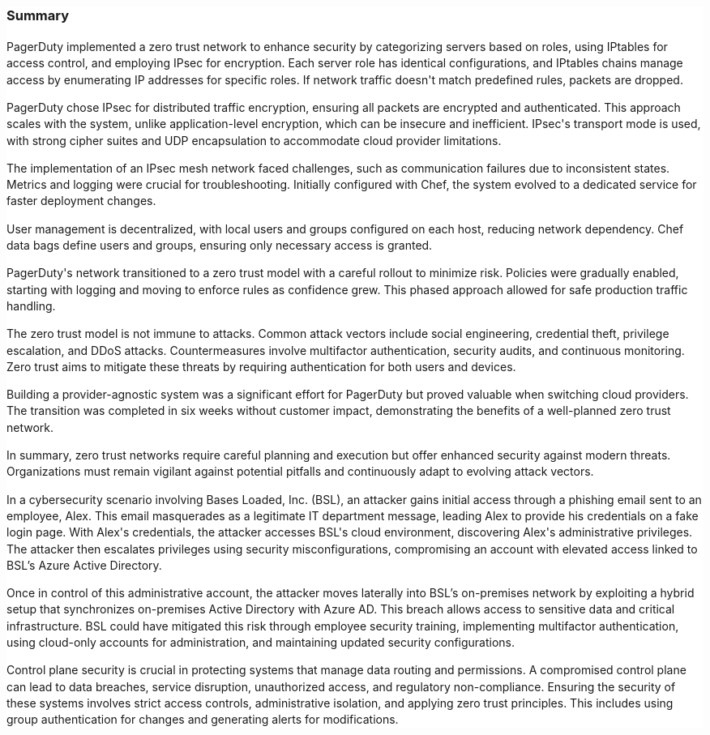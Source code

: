 

### Summary

PagerDuty implemented a zero trust network to enhance security by categorizing servers based on roles, using IPtables for access control, and employing IPsec for encryption. Each server role has identical configurations, and IPtables chains manage access by enumerating IP addresses for specific roles. If network traffic doesn't match predefined rules, packets are dropped.

PagerDuty chose IPsec for distributed traffic encryption, ensuring all packets are encrypted and authenticated. This approach scales with the system, unlike application-level encryption, which can be insecure and inefficient. IPsec's transport mode is used, with strong cipher suites and UDP encapsulation to accommodate cloud provider limitations.

The implementation of an IPsec mesh network faced challenges, such as communication failures due to inconsistent states. Metrics and logging were crucial for troubleshooting. Initially configured with Chef, the system evolved to a dedicated service for faster deployment changes.

User management is decentralized, with local users and groups configured on each host, reducing network dependency. Chef data bags define users and groups, ensuring only necessary access is granted.

PagerDuty's network transitioned to a zero trust model with a careful rollout to minimize risk. Policies were gradually enabled, starting with logging and moving to enforce rules as confidence grew. This phased approach allowed for safe production traffic handling.

The zero trust model is not immune to attacks. Common attack vectors include social engineering, credential theft, privilege escalation, and DDoS attacks. Countermeasures involve multifactor authentication, security audits, and continuous monitoring. Zero trust aims to mitigate these threats by requiring authentication for both users and devices.

Building a provider-agnostic system was a significant effort for PagerDuty but proved valuable when switching cloud providers. The transition was completed in six weeks without customer impact, demonstrating the benefits of a well-planned zero trust network.

In summary, zero trust networks require careful planning and execution but offer enhanced security against modern threats. Organizations must remain vigilant against potential pitfalls and continuously adapt to evolving attack vectors.



In a cybersecurity scenario involving Bases Loaded, Inc. (BSL), an attacker gains initial access through a phishing email sent to an employee, Alex. This email masquerades as a legitimate IT department message, leading Alex to provide his credentials on a fake login page. With Alex's credentials, the attacker accesses BSL's cloud environment, discovering Alex's administrative privileges. The attacker then escalates privileges using security misconfigurations, compromising an account with elevated access linked to BSL’s Azure Active Directory.

Once in control of this administrative account, the attacker moves laterally into BSL’s on-premises network by exploiting a hybrid setup that synchronizes on-premises Active Directory with Azure AD. This breach allows access to sensitive data and critical infrastructure. BSL could have mitigated this risk through employee security training, implementing multifactor authentication, using cloud-only accounts for administration, and maintaining updated security configurations.

Control plane security is crucial in protecting systems that manage data routing and permissions. A compromised control plane can lead to data breaches, service disruption, unauthorized access, and regulatory non-compliance. Ensuring the security of these systems involves strict access controls, administrative isolation, and applying zero trust principles. This includes using group authentication for changes and generating alerts for modifications.
